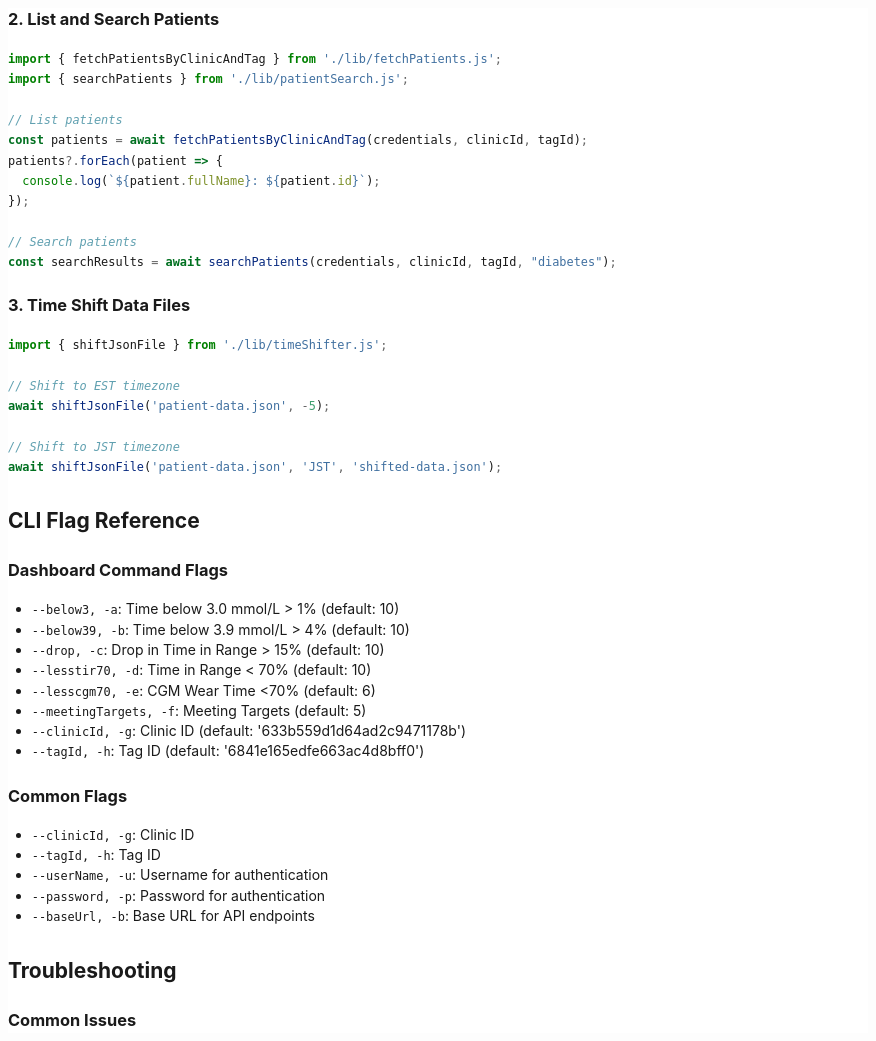 ### 2. List and Search Patients
```typescript
import { fetchPatientsByClinicAndTag } from './lib/fetchPatients.js';
import { searchPatients } from './lib/patientSearch.js';

// List patients
const patients = await fetchPatientsByClinicAndTag(credentials, clinicId, tagId);
patients?.forEach(patient => {
  console.log(`${patient.fullName}: ${patient.id}`);
});

// Search patients
const searchResults = await searchPatients(credentials, clinicId, tagId, "diabetes");
```

### 3. Time Shift Data Files
```typescript
import { shiftJsonFile } from './lib/timeShifter.js';

// Shift to EST timezone
await shiftJsonFile('patient-data.json', -5);

// Shift to JST timezone
await shiftJsonFile('patient-data.json', 'JST', 'shifted-data.json');
```

## CLI Flag Reference

### Dashboard Command Flags
- `--below3, -a`: Time below 3.0 mmol/L > 1% (default: 10)
- `--below39, -b`: Time below 3.9 mmol/L > 4% (default: 10)
- `--drop, -c`: Drop in Time in Range > 15% (default: 10)
- `--lesstir70, -d`: Time in Range < 70% (default: 10)
- `--lesscgm70, -e`: CGM Wear Time <70% (default: 6)
- `--meetingTargets, -f`: Meeting Targets (default: 5)
- `--clinicId, -g`: Clinic ID (default: '633b559d1d64ad2c9471178b')
- `--tagId, -h`: Tag ID (default: '6841e165edfe663ac4d8bff0')

### Common Flags
- `--clinicId, -g`: Clinic ID
- `--tagId, -h`: Tag ID
- `--userName, -u`: Username for authentication
- `--password, -p`: Password for authentication
- `--baseUrl, -b`: Base URL for API endpoints

## Troubleshooting

### Common Issues
